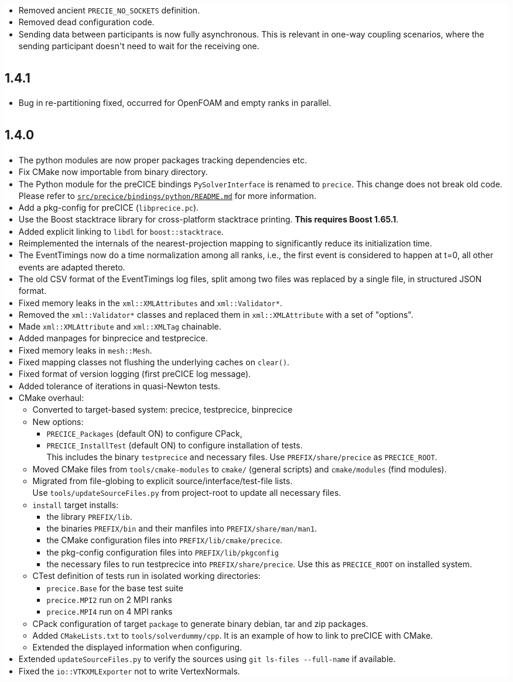 - Removed ancient `PRECIE_NO_SOCKETS` definition.
- Removed dead configuration code.
- Sending data between participants is now fully asynchronous. This is relevant in one-way coupling scenarios, where the sending participant doesn't need to wait for the receiving one.

## 1.4.1

- Bug in re-partitioning fixed, occurred for OpenFOAM and empty ranks in parallel.

## 1.4.0
- The python modules are now proper packages tracking dependencies etc.
- Fix CMake now importable from binary directory.
- The Python module for the preCICE bindings `PySolverInterface` is renamed to `precice`. This change does not break old code. Please refer to [`src/precice/bindings/python/README.md`](src/precice/bindings/python/README.md) for more information.
- Add a pkg-config for preCICE (`libprecice.pc`).
- Use the Boost stacktrace library for cross-platform stacktrace printing. **This requires Boost 1.65.1**.
- Added explicit linking to `libdl` for `boost::stacktrace`.
- Reimplemented the internals of the nearest-projection mapping to significantly reduce its initialization time.
- The EventTimings now do a time normalization among all ranks, i.e., the first event is considered to happen at t=0, all other events are adapted thereto.
- The old CSV format of the EventTimings log files, split among two files was replaced by a single file, in structured JSON format.
- Fixed memory leaks in the `xml::XMLAttributes` and `xml::Validator*`.
- Removed the `xml::Validator*` classes and replaced them in `xml::XMLAttribute` with a set of "options".
- Made `xml::XMLAttribute` and `xml::XMLTag` chainable.
- Added manpages for binprecice and testprecice.
- Fixed memory leaks in `mesh::Mesh`.
- Fixed mapping classes not flushing the underlying caches on `clear()`.
- Fixed format of version logging (first preCICE log message).
- Added tolerance of iterations in quasi-Newton tests.
- CMake overhaul:
  - Converted to target-based system: precice, testprecice, binprecice
  - New options:
    - `PRECICE_Packages` (default ON) to configure CPack,
    - `PRECICE_InstallTest` (default ON) to configure installation of tests.  
      This includes the binary `testprecice` and necessary files.
      Use `PREFIX/share/precice` as `PRECICE_ROOT`.
  - Moved CMake files from `tools/cmake-modules` to `cmake/` (general scripts) and `cmake/modules` (find modules).
  - Migrated from file-globing to explicit source/interface/test-file lists.  
    Use `tools/updateSourceFiles.py` from project-root to update all necessary files.
  - `install` target installs:
     - the library `PREFIX/lib`.
     - the binaries `PREFIX/bin` and their manfiles into `PREFIX/share/man/man1`.
     - the CMake configuration files into `PREFIX/lib/cmake/precice`.
     - the pkg-config configuration files into `PREFIX/lib/pkgconfig`
     - the necessary files to run testprecice into `PREFIX/share/precice`. Use this as `PRECICE_ROOT` on installed system.
  - CTest definition of tests run in isolated working directories:
    - `precice.Base` for the base test suite
    - `precice.MPI2` run on 2 MPI ranks
    - `precice.MPI4` run on 4 MPI ranks
  - CPack configuration of target `package` to generate binary debian, tar and zip packages.
  - Added `CMakeLists.txt` to `tools/solverdummy/cpp`. It is an example of how to link to preCICE with CMake.
  - Extended the displayed information when configuring.
- Extended `updateSourceFiles.py` to verify the sources using `git ls-files --full-name` if available.
- Fixed the `io::VTKXMLExporter` not to write VertexNormals.